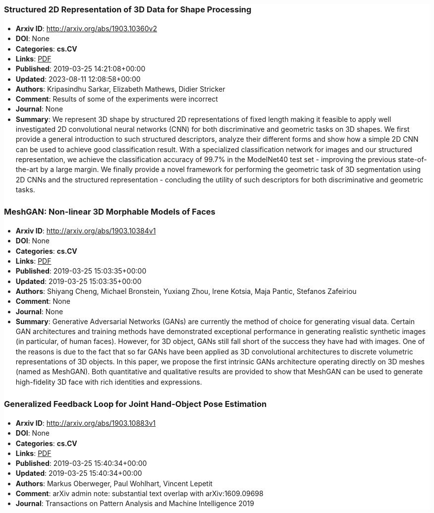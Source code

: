 

### Structured 2D Representation of 3D Data for Shape Processing
- **Arxiv ID**: http://arxiv.org/abs/1903.10360v2
- **DOI**: None
- **Categories**: **cs.CV**
- **Links**: [PDF](http://arxiv.org/pdf/1903.10360v2)
- **Published**: 2019-03-25 14:21:08+00:00
- **Updated**: 2023-08-11 12:08:58+00:00
- **Authors**: Kripasindhu Sarkar, Elizabeth Mathews, Didier Stricker
- **Comment**: Results of some of the experiments were incorrect
- **Journal**: None
- **Summary**: We represent 3D shape by structured 2D representations of fixed length making it feasible to apply well investigated 2D convolutional neural networks (CNN) for both discriminative and geometric tasks on 3D shapes. We first provide a general introduction to such structured descriptors, analyze their different forms and show how a simple 2D CNN can be used to achieve good classification result. With a specialized classification network for images and our structured representation, we achieve the classification accuracy of 99.7\% in the ModelNet40 test set - improving the previous state-of-the-art by a large margin. We finally provide a novel framework for performing the geometric task of 3D segmentation using 2D CNNs and the structured representation - concluding the utility of such descriptors for both discriminative and geometric tasks.



### MeshGAN: Non-linear 3D Morphable Models of Faces
- **Arxiv ID**: http://arxiv.org/abs/1903.10384v1
- **DOI**: None
- **Categories**: **cs.CV**
- **Links**: [PDF](http://arxiv.org/pdf/1903.10384v1)
- **Published**: 2019-03-25 15:03:35+00:00
- **Updated**: 2019-03-25 15:03:35+00:00
- **Authors**: Shiyang Cheng, Michael Bronstein, Yuxiang Zhou, Irene Kotsia, Maja Pantic, Stefanos Zafeiriou
- **Comment**: None
- **Journal**: None
- **Summary**: Generative Adversarial Networks (GANs) are currently the method of choice for generating visual data. Certain GAN architectures and training methods have demonstrated exceptional performance in generating realistic synthetic images (in particular, of human faces). However, for 3D object, GANs still fall short of the success they have had with images. One of the reasons is due to the fact that so far GANs have been applied as 3D convolutional architectures to discrete volumetric representations of 3D objects. In this paper, we propose the first intrinsic GANs architecture operating directly on 3D meshes (named as MeshGAN). Both quantitative and qualitative results are provided to show that MeshGAN can be used to generate high-fidelity 3D face with rich identities and expressions.



### Generalized Feedback Loop for Joint Hand-Object Pose Estimation
- **Arxiv ID**: http://arxiv.org/abs/1903.10883v1
- **DOI**: None
- **Categories**: **cs.CV**
- **Links**: [PDF](http://arxiv.org/pdf/1903.10883v1)
- **Published**: 2019-03-25 15:40:34+00:00
- **Updated**: 2019-03-25 15:40:34+00:00
- **Authors**: Markus Oberweger, Paul Wohlhart, Vincent Lepetit
- **Comment**: arXiv admin note: substantial text overlap with arXiv:1609.09698
- **Journal**: Transactions on Pattern Analysis and Machine Intelligence 2019